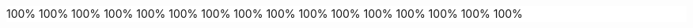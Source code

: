 <text x="171.794872" y="100.000000" font-family="Apercu" font-size="3.000000pt" text-anchor="middle" text-align="center" dominant-baseline="central" font-weight="400" font-style="normal"  style="fill:rgb(118,118,118); fill-opacity:1; stroke:rgb(118,118,118); stroke-opacity:0; stroke-width:0.5">100%</text>
<text x="207.692308" y="100.000000" font-family="Apercu" font-size="3.000000pt" text-anchor="middle" text-align="center" dominant-baseline="central" font-weight="400" font-style="normal"  style="fill:rgb(118,118,118); fill-opacity:1; stroke:rgb(118,118,118); stroke-opacity:0; stroke-width:0.5">100%</text>
<text x="243.589744" y="100.000000" font-family="Apercu" font-size="3.000000pt" text-anchor="middle" text-align="center" dominant-baseline="central" font-weight="400" font-style="normal"  style="fill:rgb(118,118,118); fill-opacity:1; stroke:rgb(118,118,118); stroke-opacity:0; stroke-width:0.5">100%</text>
<text x="279.487179" y="100.000000" font-family="Apercu" font-size="3.000000pt" text-anchor="middle" text-align="center" dominant-baseline="central" font-weight="400" font-style="normal"  style="fill:rgb(118,118,118); fill-opacity:1; stroke:rgb(118,118,118); stroke-opacity:0; stroke-width:0.5">100%</text>
<text x="315.384615" y="100.000000" font-family="Apercu" font-size="3.000000pt" text-anchor="middle" text-align="center" dominant-baseline="central" font-weight="400" font-style="normal"  style="fill:rgb(118,118,118); fill-opacity:1; stroke:rgb(118,118,118); stroke-opacity:0; stroke-width:0.5">100%</text>
<text x="351.282051" y="100.000000" font-family="Apercu" font-size="3.000000pt" text-anchor="middle" text-align="center" dominant-baseline="central" font-weight="400" font-style="normal"  style="fill:rgb(118,118,118); fill-opacity:1; stroke:rgb(118,118,118); stroke-opacity:0; stroke-width:0.5">100%</text>
<text x="387.179487" y="100.000000" font-family="Apercu" font-size="3.000000pt" text-anchor="middle" text-align="center" dominant-baseline="central" font-weight="400" font-style="normal"  style="fill:rgb(118,118,118); fill-opacity:1; stroke:rgb(118,118,118); stroke-opacity:0; stroke-width:0.5">100%</text>
<text x="423.076923" y="100.000000" font-family="Apercu" font-size="3.000000pt" text-anchor="middle" text-align="center" dominant-baseline="central" font-weight="400" font-style="normal"  style="fill:rgb(118,118,118); fill-opacity:1; stroke:rgb(118,118,118); stroke-opacity:0; stroke-width:0.5">100%</text>
<text x="458.974359" y="100.000000" font-family="Apercu" font-size="3.000000pt" text-anchor="middle" text-align="center" dominant-baseline="central" font-weight="400" font-style="normal"  style="fill:rgb(118,118,118); fill-opacity:1; stroke:rgb(118,118,118); stroke-opacity:0; stroke-width:0.5">100%</text>
<text x="494.871795" y="100.000000" font-family="Apercu" font-size="3.000000pt" text-anchor="middle" text-align="center" dominant-baseline="central" font-weight="400" font-style="normal"  style="fill:rgb(118,118,118); fill-opacity:1; stroke:rgb(118,118,118); stroke-opacity:0; stroke-width:0.5">100%</text>
<text x="530.769231" y="100.000000" font-family="Apercu" font-size="3.000000pt" text-anchor="middle" text-align="center" dominant-baseline="central" font-weight="400" font-style="normal"  style="fill:rgb(118,118,118); fill-opacity:1; stroke:rgb(118,118,118); stroke-opacity:0; stroke-width:0.5">100%</text>
<text x="566.666667" y="100.000000" font-family="Apercu" font-size="3.000000pt" text-anchor="middle" text-align="center" dominant-baseline="central" font-weight="400" font-style="normal"  style="fill:rgb(118,118,118); fill-opacity:1; stroke:rgb(118,118,118); stroke-opacity:0; stroke-width:0.5">100%</text>
<text x="602.564103" y="100.000000" font-family="Apercu" font-size="3.000000pt" text-anchor="middle" text-align="center" dominant-baseline="central" font-weight="400" font-style="normal"  style="fill:rgb(118,118,118); fill-opacity:1; stroke:rgb(118,118,118); stroke-opacity:0; stroke-width:0.5">100%</text>
<text x="638.461538" y="100.000000" font-family="Apercu" font-size="3.000000pt" text-anchor="middle" text-align="center" dominant-baseline="central" font-weight="400" font-style="normal"  style="fill:rgb(118,118,118); fill-opacity:1; stroke:rgb(118,118,118); stroke-opacity:0; stroke-width:0.5">100%</text>
<text x="674.358974" y="100.000000" font-family="Apercu" font-size="3.000000pt" text-anchor="middle" text-align="center" dominant-baseline="central" font-weight="400" font-style="normal"  style="fill:rgb(118,118,118); fill-opacity:1; stroke:rgb(118,118,118); stroke-opacity:0; stroke-width:0.5">100%</text>
<text x="710.256410" y="100.000000" font-family="Apercu" font-size="3.000000pt" text-anchor="middle" text-align="center" dominant-baseline="central" font-weight="400" font-style="normal"  style="fill:rgb(118,118,118); fill-opacity:1; stroke:rgb(118,118,118); stroke-opacity:0; stroke-width:0.5">100%</text>